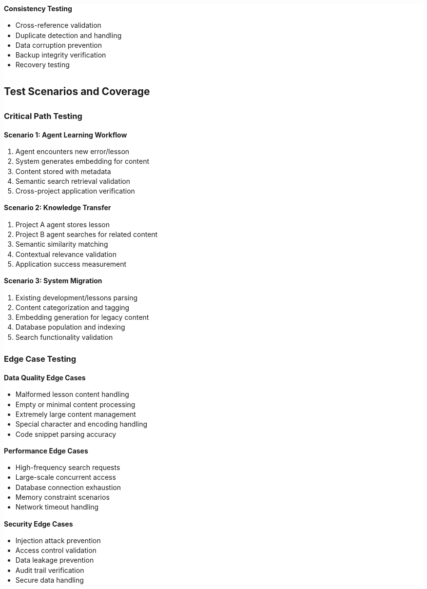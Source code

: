 **Consistency Testing**
- Cross-reference validation
- Duplicate detection and handling
- Data corruption prevention
- Backup integrity verification
- Recovery testing

## Test Scenarios and Coverage

### Critical Path Testing

**Scenario 1: Agent Learning Workflow**
1. Agent encounters new error/lesson
2. System generates embedding for content
3. Content stored with metadata
4. Semantic search retrieval validation
5. Cross-project application verification

**Scenario 2: Knowledge Transfer**
1. Project A agent stores lesson
2. Project B agent searches for related content
3. Semantic similarity matching
4. Contextual relevance validation
5. Application success measurement

**Scenario 3: System Migration**
1. Existing development/lessons parsing
2. Content categorization and tagging
3. Embedding generation for legacy content
4. Database population and indexing
5. Search functionality validation

### Edge Case Testing

**Data Quality Edge Cases**
- Malformed lesson content handling
- Empty or minimal content processing
- Extremely large content management
- Special character and encoding handling
- Code snippet parsing accuracy

**Performance Edge Cases**
- High-frequency search requests
- Large-scale concurrent access
- Database connection exhaustion
- Memory constraint scenarios
- Network timeout handling

**Security Edge Cases**
- Injection attack prevention
- Access control validation
- Data leakage prevention
- Audit trail verification
- Secure data handling
